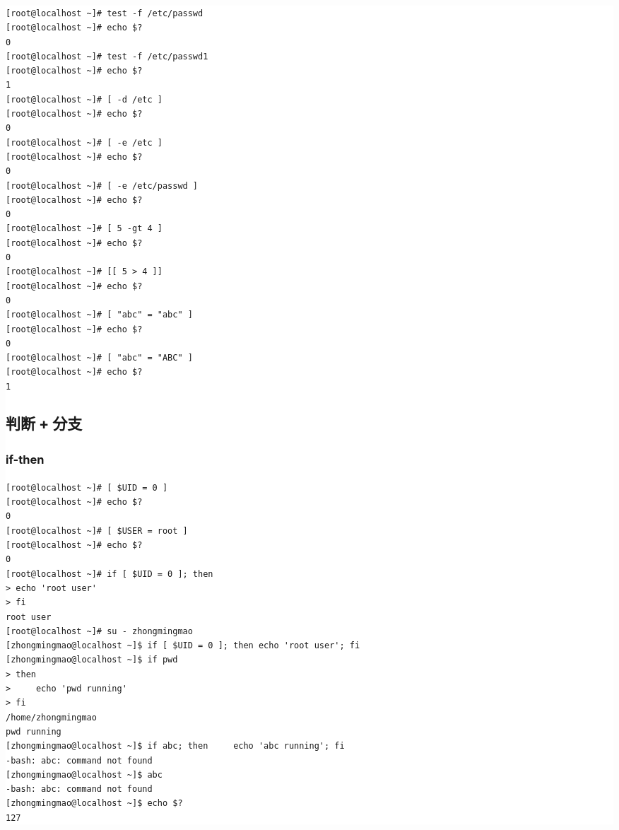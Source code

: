 ```
[root@localhost ~]# test -f /etc/passwd
[root@localhost ~]# echo $?
0
[root@localhost ~]# test -f /etc/passwd1
[root@localhost ~]# echo $?
1
[root@localhost ~]# [ -d /etc ]
[root@localhost ~]# echo $?
0
[root@localhost ~]# [ -e /etc ]
[root@localhost ~]# echo $?
0
[root@localhost ~]# [ -e /etc/passwd ]
[root@localhost ~]# echo $?
0
[root@localhost ~]# [ 5 -gt 4 ]
[root@localhost ~]# echo $?
0
[root@localhost ~]# [[ 5 > 4 ]]
[root@localhost ~]# echo $?
0
[root@localhost ~]# [ "abc" = "abc" ]
[root@localhost ~]# echo $?
0
[root@localhost ~]# [ "abc" = "ABC" ]
[root@localhost ~]# echo $?
1
```

## 判断 + 分支

### if-then
```
[root@localhost ~]# [ $UID = 0 ]
[root@localhost ~]# echo $?
0
[root@localhost ~]# [ $USER = root ]
[root@localhost ~]# echo $?
0
[root@localhost ~]# if [ $UID = 0 ]; then
> echo 'root user'
> fi
root user
[root@localhost ~]# su - zhongmingmao
[zhongmingmao@localhost ~]$ if [ $UID = 0 ]; then echo 'root user'; fi
[zhongmingmao@localhost ~]$ if pwd
> then
>     echo 'pwd running'
> fi
/home/zhongmingmao
pwd running
[zhongmingmao@localhost ~]$ if abc; then     echo 'abc running'; fi
-bash: abc: command not found
[zhongmingmao@localhost ~]$ abc
-bash: abc: command not found
[zhongmingmao@localhost ~]$ echo $?
127
```

